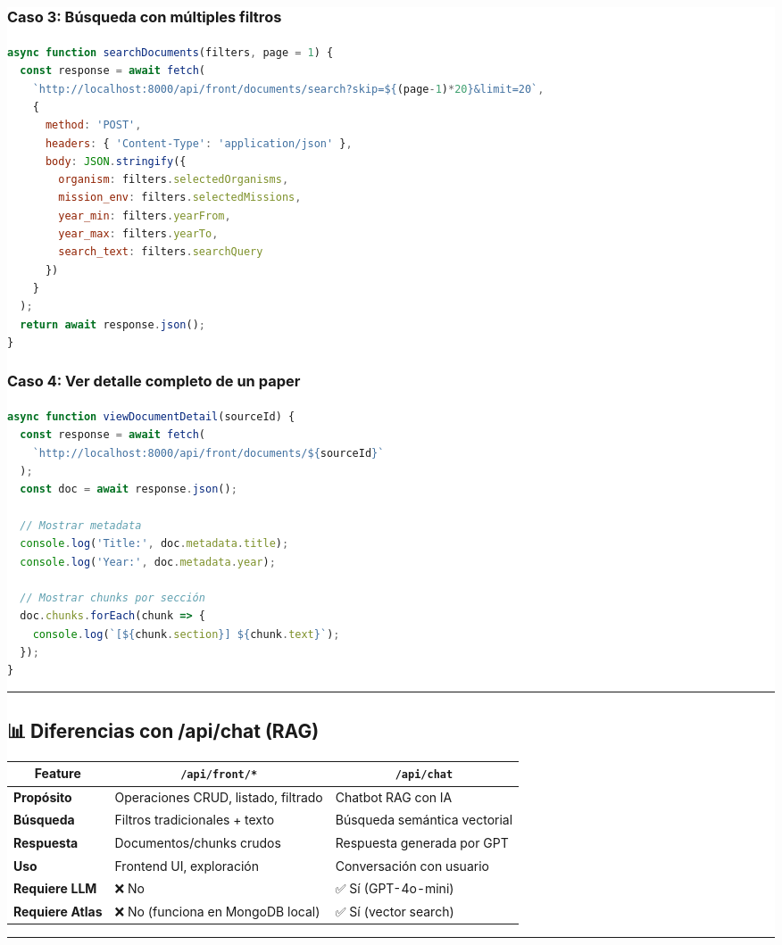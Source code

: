 ### Caso 3: Búsqueda con múltiples filtros

```javascript
async function searchDocuments(filters, page = 1) {
  const response = await fetch(
    `http://localhost:8000/api/front/documents/search?skip=${(page-1)*20}&limit=20`,
    {
      method: 'POST',
      headers: { 'Content-Type': 'application/json' },
      body: JSON.stringify({
        organism: filters.selectedOrganisms,
        mission_env: filters.selectedMissions,
        year_min: filters.yearFrom,
        year_max: filters.yearTo,
        search_text: filters.searchQuery
      })
    }
  );
  return await response.json();
}
```

### Caso 4: Ver detalle completo de un paper

```javascript
async function viewDocumentDetail(sourceId) {
  const response = await fetch(
    `http://localhost:8000/api/front/documents/${sourceId}`
  );
  const doc = await response.json();
  
  // Mostrar metadata
  console.log('Title:', doc.metadata.title);
  console.log('Year:', doc.metadata.year);
  
  // Mostrar chunks por sección
  doc.chunks.forEach(chunk => {
    console.log(`[${chunk.section}] ${chunk.text}`);
  });
}
```

---

## 📊 Diferencias con /api/chat (RAG)

| Feature | `/api/front/*` | `/api/chat` |
|---------|----------------|-------------|
| **Propósito** | Operaciones CRUD, listado, filtrado | Chatbot RAG con IA |
| **Búsqueda** | Filtros tradicionales + texto | Búsqueda semántica vectorial |
| **Respuesta** | Documentos/chunks crudos | Respuesta generada por GPT |
| **Uso** | Frontend UI, exploración | Conversación con usuario |
| **Requiere LLM** | ❌ No | ✅ Sí (GPT-4o-mini) |
| **Requiere Atlas** | ❌ No (funciona en MongoDB local) | ✅ Sí (vector search) |

---